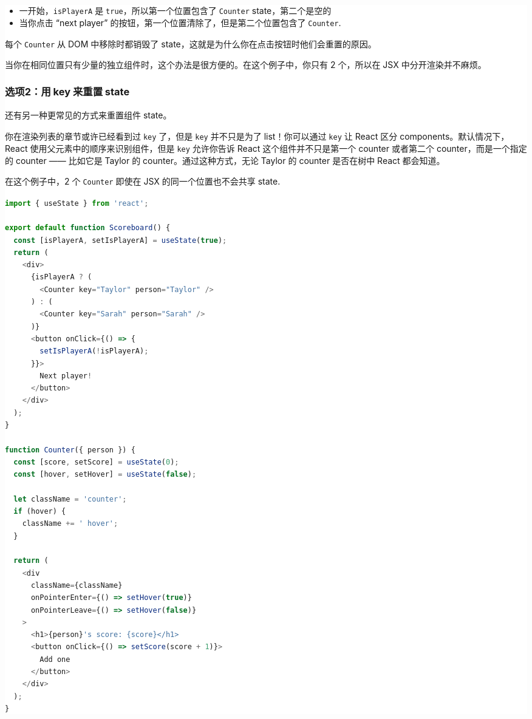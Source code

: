 - 一开始，`isPlayerA` 是 `true`，所以第一个位置包含了 `Counter` state，第二个是空的
- 当你点击 “next player” 的按钮，第一个位置清除了，但是第二个位置包含了 `Counter`.

每个 `Counter` 从 DOM 中移除时都销毁了 state，这就是为什么你在点击按钮时他们会重置的原因。

当你在相同位置只有少量的独立组件时，这个办法是很方便的。在这个例子中，你只有 2 个，所以在 JSX 中分开渲染并不麻烦。

### 选项2：用 key 来重置 state

还有另一种更常见的方式来重置组件 state。

你在渲染列表的章节或许已经看到过 `key` 了，但是 `key` 并不只是为了 list！你可以通过 `key` 让 React 区分 components。默认情况下，React 使用父元素中的顺序来识别组件，但是 `key` 允许你告诉 React 这个组件并不只是第一个 counter 或者第二个 counter，而是一个指定的 counter —— 比如它是 Taylor 的 counter。通过这种方式，无论 Taylor 的 counter 是否在树中 React 都会知道。

在这个例子中，2 个 `Counter` 即使在 JSX 的同一个位置也不会共享 state.

```javascript
import { useState } from 'react';

export default function Scoreboard() {
  const [isPlayerA, setIsPlayerA] = useState(true);
  return (
    <div>
      {isPlayerA ? (
        <Counter key="Taylor" person="Taylor" />
      ) : (
        <Counter key="Sarah" person="Sarah" />
      )}
      <button onClick={() => {
        setIsPlayerA(!isPlayerA);
      }}>
        Next player!
      </button>
    </div>
  );
}

function Counter({ person }) {
  const [score, setScore] = useState(0);
  const [hover, setHover] = useState(false);

  let className = 'counter';
  if (hover) {
    className += ' hover';
  }

  return (
    <div
      className={className}
      onPointerEnter={() => setHover(true)}
      onPointerLeave={() => setHover(false)}
    >
      <h1>{person}'s score: {score}</h1>
      <button onClick={() => setScore(score + 1)}>
        Add one
      </button>
    </div>
  );
}

```
